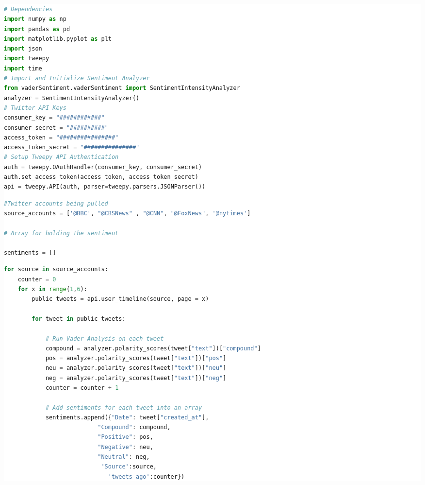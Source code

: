 

```python
# Dependencies
import numpy as np
import pandas as pd
import matplotlib.pyplot as plt
import json
import tweepy
import time
# Import and Initialize Sentiment Analyzer
from vaderSentiment.vaderSentiment import SentimentIntensityAnalyzer
analyzer = SentimentIntensityAnalyzer()
# Twitter API Keys
consumer_key = "############"
consumer_secret = "##########"
access_token = "################"
access_token_secret = "###############"
# Setup Tweepy API Authentication
auth = tweepy.OAuthHandler(consumer_key, consumer_secret)
auth.set_access_token(access_token, access_token_secret)
api = tweepy.API(auth, parser=tweepy.parsers.JSONParser())
```


```python
#Twitter accounts being pulled
source_accounts = ['@BBC', "@CBSNews" , "@CNN", "@FoxNews", '@nytimes']

# Array for holding the sentiment

sentiments = []
```


```python
for source in source_accounts:
    counter = 0   
    for x in range(1,6):
        public_tweets = api.user_timeline(source, page = x)
        
        for tweet in public_tweets:

            # Run Vader Analysis on each tweet
            compound = analyzer.polarity_scores(tweet["text"])["compound"]
            pos = analyzer.polarity_scores(tweet["text"])["pos"]
            neu = analyzer.polarity_scores(tweet["text"])["neu"]
            neg = analyzer.polarity_scores(tweet["text"])["neg"]
            counter = counter + 1

            # Add sentiments for each tweet into an array
            sentiments.append({"Date": tweet["created_at"], 
                           "Compound": compound,
                           "Positive": pos,
                           "Negative": neu,
                           "Neutral": neg,
                            'Source':source,
                              'tweets ago':counter}) 
```
